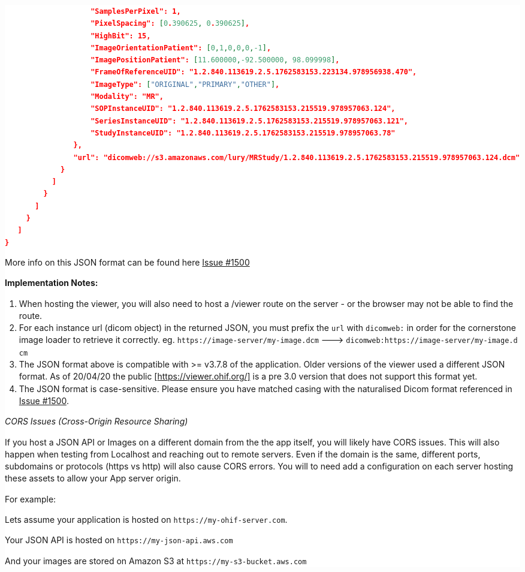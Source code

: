 ```JSON
                    "SamplesPerPixel": 1,
                    "PixelSpacing": [0.390625, 0.390625],
                    "HighBit": 15,
                    "ImageOrientationPatient": [0,1,0,0,0,-1],
                    "ImagePositionPatient": [11.600000,-92.500000, 98.099998],
                    "FrameOfReferenceUID": "1.2.840.113619.2.5.1762583153.223134.978956938.470",
                    "ImageType": ["ORIGINAL","PRIMARY","OTHER"],
                    "Modality": "MR",
                    "SOPInstanceUID": "1.2.840.113619.2.5.1762583153.215519.978957063.124",
                    "SeriesInstanceUID": "1.2.840.113619.2.5.1762583153.215519.978957063.121",
                    "StudyInstanceUID": "1.2.840.113619.2.5.1762583153.215519.978957063.78"
                },
                "url": "dicomweb://s3.amazonaws.com/lury/MRStudy/1.2.840.113619.2.5.1762583153.215519.978957063.124.dcm"
             }
           ]
         }
       ]
     }
   ]
}
```
More info on this JSON format can be found here [Issue #1500](https://github.com/OHIF/Viewers/issues/1500)


**Implementation Notes:**

1. When hosting the viewer, you will also need to host a /viewer route on the server - or the browser may not be able to find the route.
2. For each instance url (dicom object) in the returned JSON, you must prefix the `url` with `dicomweb:` in order for the cornerstone image loader to retrieve it correctly.
 eg. `https://image-server/my-image.dcm` ---> `dicomweb:https://image-server/my-image.dcm`
3. The JSON format above is compatible with >= v3.7.8 of the application. Older versions of the viewer used a different JSON format. As of 20/04/20 the public [https://viewer.ohif.org/] is a pre 3.0 version that does not support this format yet.
4. The JSON format is case-sensitive. Please ensure you have matched casing with the naturalised Dicom format referenced in [Issue #1500](https://github.com/anastharek/Viewers/issues/1500).

*CORS Issues (Cross-Origin Resource Sharing)*

If you host a JSON API or Images on a different domain from the the app itself, you will likely have CORS issues. This will also happen when testing from Localhost and reaching out to remote servers.
Even if the domain is the same, different ports, subdomains or protocols (https vs http) will also cause CORS errors.
You will to need add a configuration on each server hosting these assets to allow your App server origin.

For example:

Lets assume your application is hosted on `https://my-ohif-server.com`.

Your JSON API is hosted on `https://my-json-api.aws.com`

And your images are stored on Amazon S3 at `https://my-s3-bucket.aws.com`


[viewer-npm]: https://www.npmjs.com/package/@ohif/viewer
[pwa-url]: https://developers.google.com/web/progressive-web-apps/
[static-assets-url]: https://www.maxcdn.com/one/visual-glossary/static-content/
[app-store]: https://medium.freecodecamp.org/i-built-a-pwa-and-published-it-in-3-app-stores-heres-what-i-learned-7cb3f56daf9b
[dicom-web-standard]: https://www.dicomstandard.org/dicomweb/
[dicom-web]: https://en.wikipedia.org/wiki/DICOMweb
[host-static-assets]: https://www.netlify.com/blog/2016/05/18/9-reasons-your-site-should-be-static/
[cors]: https://developer.mozilla.org/en-US/docs/Web/HTTP/CORS
[code-flows]: https://medium.com/@darutk/diagrams-of-all-the-openid-connect-flows-6968e3990660
[code-sandbox]: https://codesandbox.io/s/viewer-script-tag-tprch